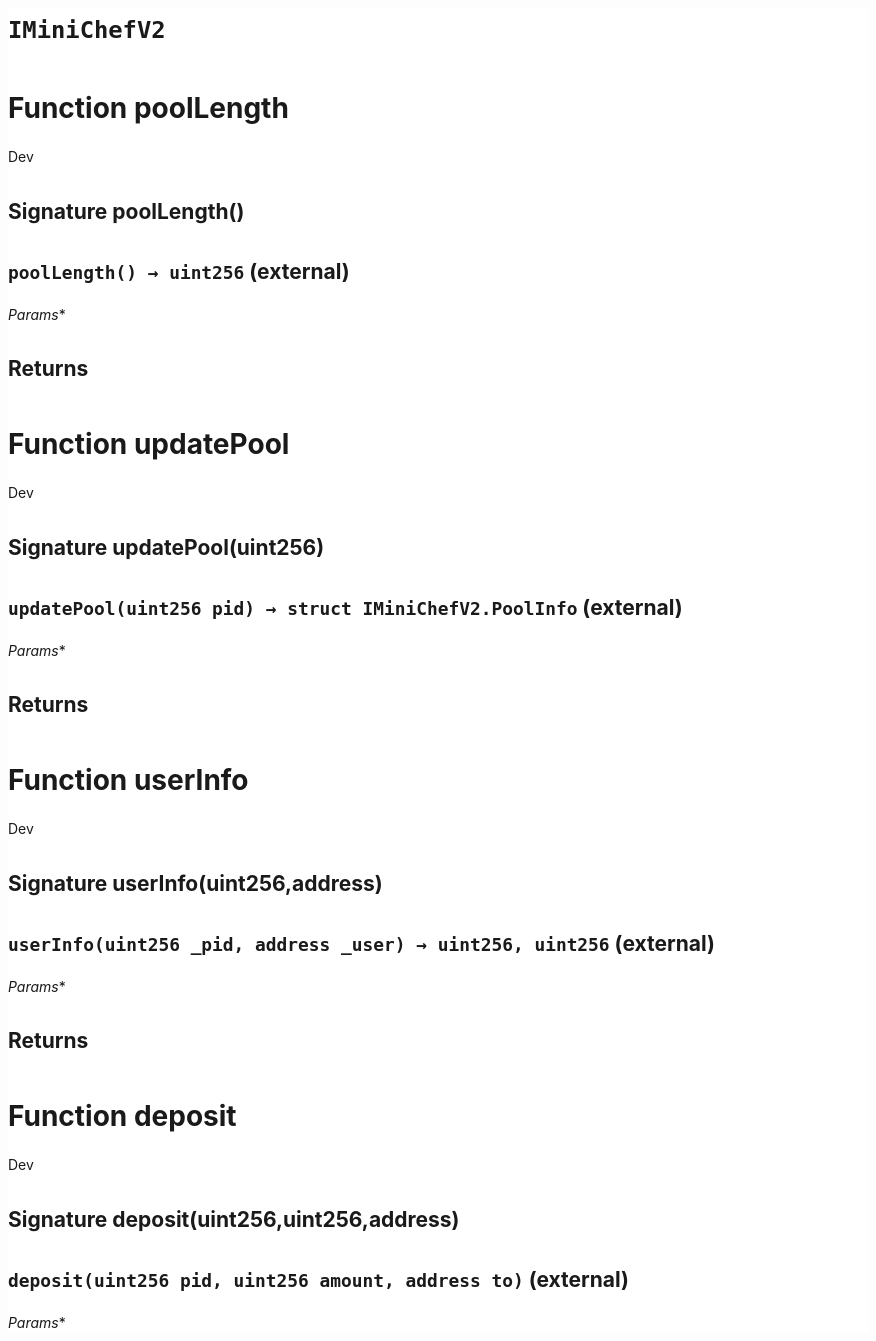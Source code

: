 # `IMiniChefV2`




# Function poolLength

Dev 
## Signature poolLength()
## `poolLength() → uint256` (external)
*Params**

**Returns**
-----
# Function updatePool

Dev 
## Signature updatePool(uint256)
## `updatePool(uint256 pid) → struct IMiniChefV2.PoolInfo` (external)
*Params**

**Returns**
-----
# Function userInfo

Dev 
## Signature userInfo(uint256,address)
## `userInfo(uint256 _pid, address _user) → uint256, uint256` (external)
*Params**

**Returns**
-----
# Function deposit

Dev 
## Signature deposit(uint256,uint256,address)
## `deposit(uint256 pid, uint256 amount, address to)` (external)
*Params**
